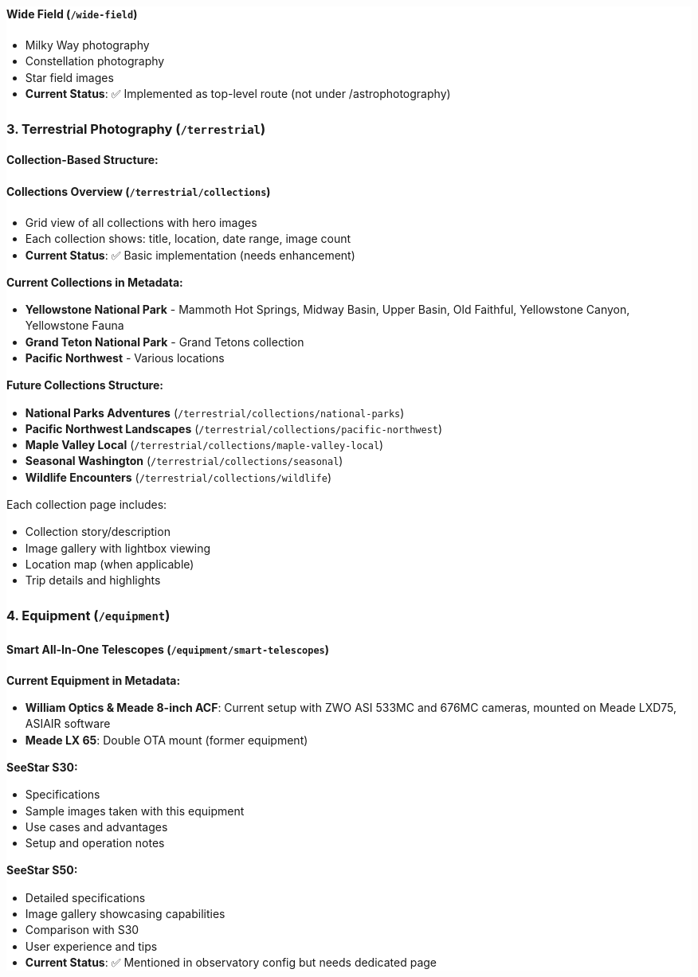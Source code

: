 #### Wide Field (`/wide-field`)
- Milky Way photography
- Constellation photography  
- Star field images
- **Current Status**: ✅ Implemented as top-level route (not under /astrophotography)

### 3. Terrestrial Photography (`/terrestrial`)
**Collection-Based Structure:**

#### Collections Overview (`/terrestrial/collections`)
- Grid view of all collections with hero images
- Each collection shows: title, location, date range, image count
- **Current Status**: ✅ Basic implementation (needs enhancement)

**Current Collections in Metadata:**
- **Yellowstone National Park** - Mammoth Hot Springs, Midway Basin, Upper Basin, Old Faithful, Yellowstone Canyon, Yellowstone Fauna
- **Grand Teton National Park** - Grand Tetons collection
- **Pacific Northwest** - Various locations

**Future Collections Structure:**
- **National Parks Adventures** (`/terrestrial/collections/national-parks`)
- **Pacific Northwest Landscapes** (`/terrestrial/collections/pacific-northwest`)
- **Maple Valley Local** (`/terrestrial/collections/maple-valley-local`)
- **Seasonal Washington** (`/terrestrial/collections/seasonal`)
- **Wildlife Encounters** (`/terrestrial/collections/wildlife`)

Each collection page includes:
- Collection story/description
- Image gallery with lightbox viewing
- Location map (when applicable)
- Trip details and highlights

### 4. Equipment (`/equipment`)

#### Smart All-In-One Telescopes (`/equipment/smart-telescopes`)
**Current Equipment in Metadata:**
- **William Optics & Meade 8-inch ACF**: Current setup with ZWO ASI 533MC and 676MC cameras, mounted on Meade LXD75, ASIAIR software
- **Meade LX 65**: Double OTA mount (former equipment)

**SeeStar S30:**
- Specifications
- Sample images taken with this equipment
- Use cases and advantages  
- Setup and operation notes

**SeeStar S50:**
- Detailed specifications
- Image gallery showcasing capabilities
- Comparison with S30
- User experience and tips
- **Current Status**: ✅ Mentioned in observatory config but needs dedicated page
